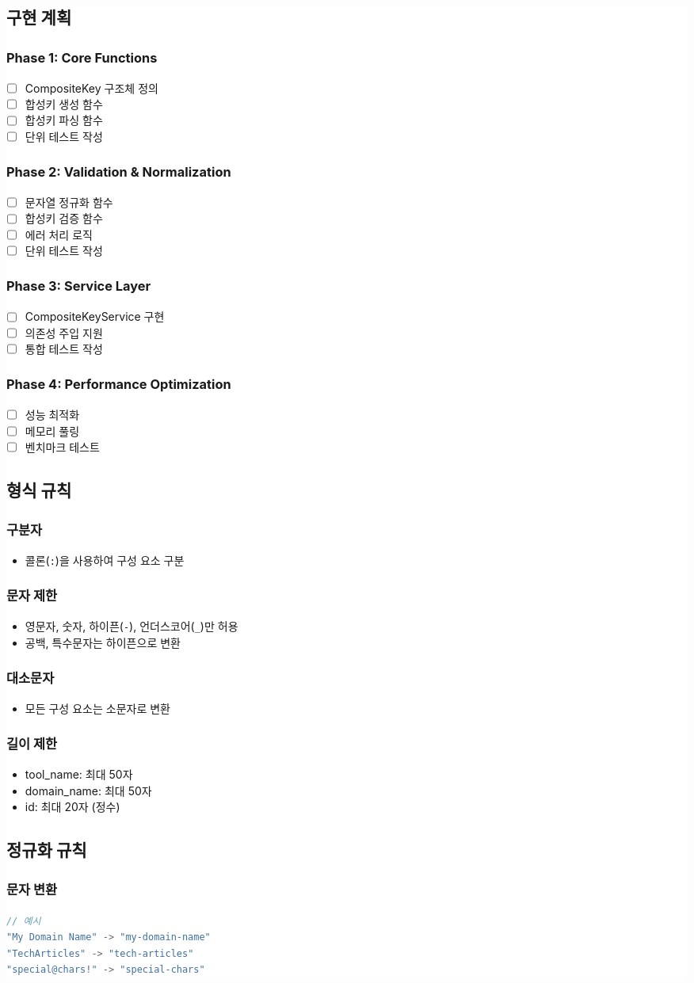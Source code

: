 ## 구현 계획

### Phase 1: Core Functions
- [ ] CompositeKey 구조체 정의
- [ ] 합성키 생성 함수
- [ ] 합성키 파싱 함수
- [ ] 단위 테스트 작성

### Phase 2: Validation & Normalization
- [ ] 문자열 정규화 함수
- [ ] 합성키 검증 함수
- [ ] 에러 처리 로직
- [ ] 단위 테스트 작성

### Phase 3: Service Layer
- [ ] CompositeKeyService 구현
- [ ] 의존성 주입 지원
- [ ] 통합 테스트 작성

### Phase 4: Performance Optimization
- [ ] 성능 최적화
- [ ] 메모리 풀링
- [ ] 벤치마크 테스트

## 형식 규칙

### 구분자
- 콜론(`:`)을 사용하여 구성 요소 구분

### 문자 제한
- 영문자, 숫자, 하이픈(`-`), 언더스코어(`_`)만 허용
- 공백, 특수문자는 하이픈으로 변환

### 대소문자
- 모든 구성 요소는 소문자로 변환

### 길이 제한
- tool_name: 최대 50자
- domain_name: 최대 50자
- id: 최대 20자 (정수)

## 정규화 규칙

### 문자 변환
```go
// 예시
"My Domain Name" -> "my-domain-name"
"TechArticles" -> "tech-articles"
"special@chars!" -> "special-chars"
```
